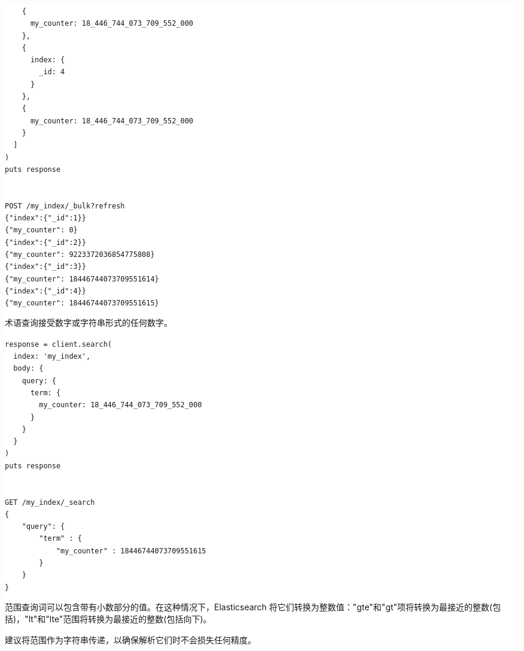         {
          my_counter: 18_446_744_073_709_552_000
        },
        {
          index: {
            _id: 4
          }
        },
        {
          my_counter: 18_446_744_073_709_552_000
        }
      ]
    )
    puts response
    
    
    POST /my_index/_bulk?refresh
    {"index":{"_id":1}}
    {"my_counter": 0}
    {"index":{"_id":2}}
    {"my_counter": 9223372036854775808}
    {"index":{"_id":3}}
    {"my_counter": 18446744073709551614}
    {"index":{"_id":4}}
    {"my_counter": 18446744073709551615}

术语查询接受数字或字符串形式的任何数字。

    
    
    response = client.search(
      index: 'my_index',
      body: {
        query: {
          term: {
            my_counter: 18_446_744_073_709_552_000
          }
        }
      }
    )
    puts response
    
    
    GET /my_index/_search
    {
        "query": {
            "term" : {
                "my_counter" : 18446744073709551615
            }
        }
    }

范围查询词可以包含带有小数部分的值。在这种情况下，Elasticsearch 将它们转换为整数值："gte"和"gt"项将转换为最接近的整数(包括)，"lt"和"lte"范围将转换为最接近的整数(包括向下)。

建议将范围作为字符串传递，以确保解析它们时不会损失任何精度。

